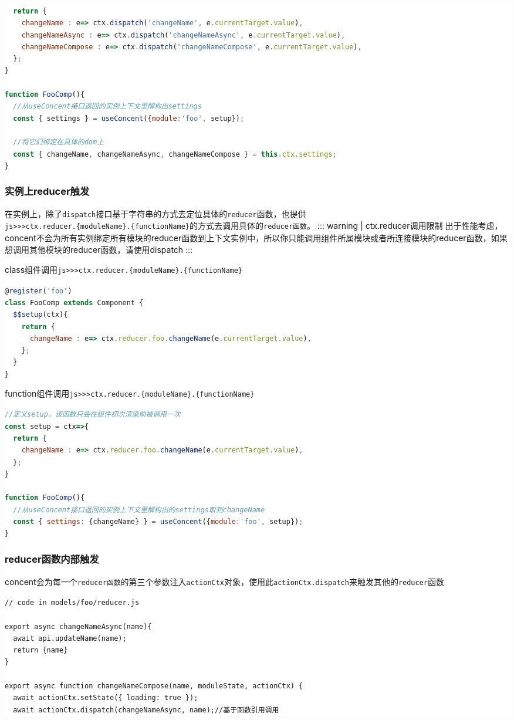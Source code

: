 ```js
  return {
    changeName : e=> ctx.dispatch('changeName', e.currentTarget.value),
    changeNameAsync : e=> ctx.dispatch('changeNameAsync', e.currentTarget.value),
    changeNameCompose : e=> ctx.dispatch('changeNameCompose', e.currentTarget.value),
  };
}

function FooComp(){
  //从useConcent接口返回的实例上下文里解构出settings
  const { settings } = useConcent({module:'foo', setup});

  //将它们绑定在具体的dom上
  const { changeName, changeNameAsync, changeNameCompose } = this.ctx.settings;
}
```

### 实例上reducer触发
在实例上，除了`dispatch`接口基于字符串的方式去定位具体的`reducer`函数，也提供   
`js>>>ctx.reducer.{moduleName}.{functionName}`的方式去调用具体的`reducer函数`。
::: warning | ctx.reducer调用限制
出于性能考虑，concent不会为所有实例绑定所有模块的reducer函数到上下文实例中，所以你只能调用组件所属模块或者所连接模块的reducer函数，如果想调用其他模块的reducer函数，请使用dispatch
:::

class组件调用`js>>>ctx.reducer.{moduleName}.{functionName}`
```js
@register('foo')
class FooComp extends Component {
  $$setup(ctx){
    return {
      changeName : e=> ctx.reducer.foo.changeName(e.currentTarget.value),
    };
  }
}
```

function组件调用`js>>>ctx.reducer.{moduleName}.{functionName}`
```js
//定义setup，该函数只会在组件初次渲染前被调用一次
const setup = ctx=>{
  return {
    changeName : e=> ctx.reducer.foo.changeName(e.currentTarget.value),
  };
}

function FooComp(){
  //从useConcent接口返回的实例上下文里解构出的settings取到changeName
  const { settings: {changeName} } = useConcent({module:'foo', setup});
}
```

### reducer函数内部触发
concent会为每一个`reducer函数`的第三个参数注入`actionCtx`对象，使用此`actionCtx.dispatch`来触发其他的`reducer`函数
```js{10}
// code in models/foo/reducer.js

export async changeNameAsync(name){
  await api.updateName(name);
  return {name}
}

export async function changeNameCompose(name, moduleState, actionCtx) {
  await actionCtx.setState({ loading: true });
  await actionCtx.dispatch(changeNameAsync, name);//基于函数引用调用
```